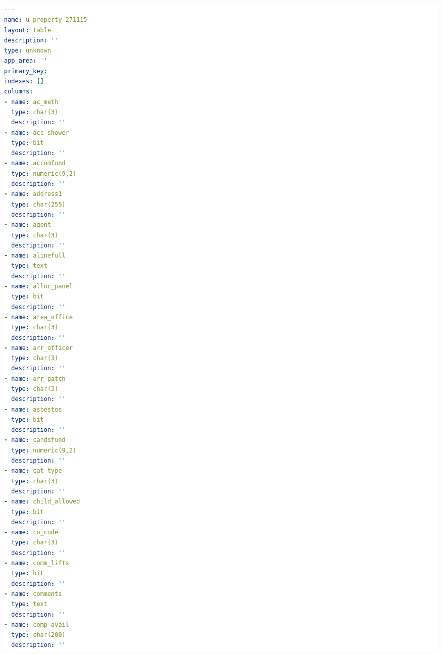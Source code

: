 ```yaml
---
name: u_property_271115
layout: table
description: ''
type: unknown
app_area: ''
primary_key: 
indexes: []
columns:
- name: ac_meth
  type: char(3)
  description: ''
- name: acc_shower
  type: bit
  description: ''
- name: accomfund
  type: numeric(9,2)
  description: ''
- name: address1
  type: char(255)
  description: ''
- name: agent
  type: char(3)
  description: ''
- name: alinefull
  type: text
  description: ''
- name: alloc_panel
  type: bit
  description: ''
- name: area_office
  type: char(3)
  description: ''
- name: arr_officer
  type: char(3)
  description: ''
- name: arr_patch
  type: char(3)
  description: ''
- name: asbestos
  type: bit
  description: ''
- name: candsfund
  type: numeric(9,2)
  description: ''
- name: cat_type
  type: char(3)
  description: ''
- name: child_allowed
  type: bit
  description: ''
- name: co_code
  type: char(3)
  description: ''
- name: comm_lifts
  type: bit
  description: ''
- name: comments
  type: text
  description: ''
- name: comp_avail
  type: char(200)
  description: ''
```